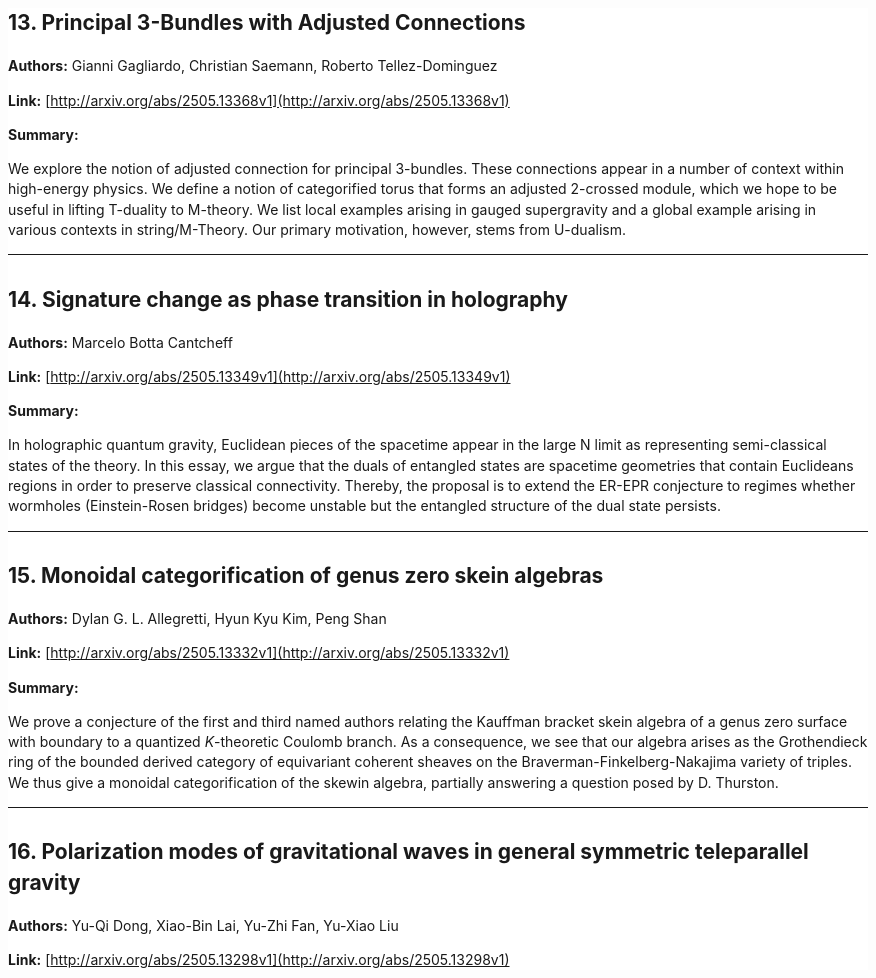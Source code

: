 
## 13. Principal 3-Bundles with Adjusted Connections

**Authors:** Gianni Gagliardo, Christian Saemann, Roberto Tellez-Dominguez

**Link:** [http://arxiv.org/abs/2505.13368v1](http://arxiv.org/abs/2505.13368v1)

**Summary:**

We explore the notion of adjusted connection for principal 3-bundles. These connections appear in a number of context within high-energy physics. We define a notion of categorified torus that forms an adjusted 2-crossed module, which we hope to be useful in lifting T-duality to M-theory. We list local examples arising in gauged supergravity and a global example arising in various contexts in string/M-Theory. Our primary motivation, however, stems from U-dualism.

---

## 14. Signature change as phase transition in holography

**Authors:** Marcelo Botta Cantcheff

**Link:** [http://arxiv.org/abs/2505.13349v1](http://arxiv.org/abs/2505.13349v1)

**Summary:**

In holographic quantum gravity, Euclidean pieces of the spacetime appear in the large N limit as representing semi-classical states of the theory. In this essay, we argue that the duals of entangled states are spacetime geometries that contain Euclideans regions in order to preserve classical connectivity. Thereby, the proposal is to extend the ER-EPR conjecture to regimes whether wormholes (Einstein-Rosen bridges) become unstable but the entangled structure of the dual state persists.

---

## 15. Monoidal categorification of genus zero skein algebras

**Authors:** Dylan G. L. Allegretti, Hyun Kyu Kim, Peng Shan

**Link:** [http://arxiv.org/abs/2505.13332v1](http://arxiv.org/abs/2505.13332v1)

**Summary:**

We prove a conjecture of the first and third named authors relating the Kauffman bracket skein algebra of a genus zero surface with boundary to a quantized $K$-theoretic Coulomb branch. As a consequence, we see that our algebra arises as the Grothendieck ring of the bounded derived category of equivariant coherent sheaves on the Braverman-Finkelberg-Nakajima variety of triples. We thus give a monoidal categorification of the skewin algebra, partially answering a question posed by D. Thurston.

---

## 16. Polarization modes of gravitational waves in general symmetric   teleparallel gravity

**Authors:** Yu-Qi Dong, Xiao-Bin Lai, Yu-Zhi Fan, Yu-Xiao Liu

**Link:** [http://arxiv.org/abs/2505.13298v1](http://arxiv.org/abs/2505.13298v1)

